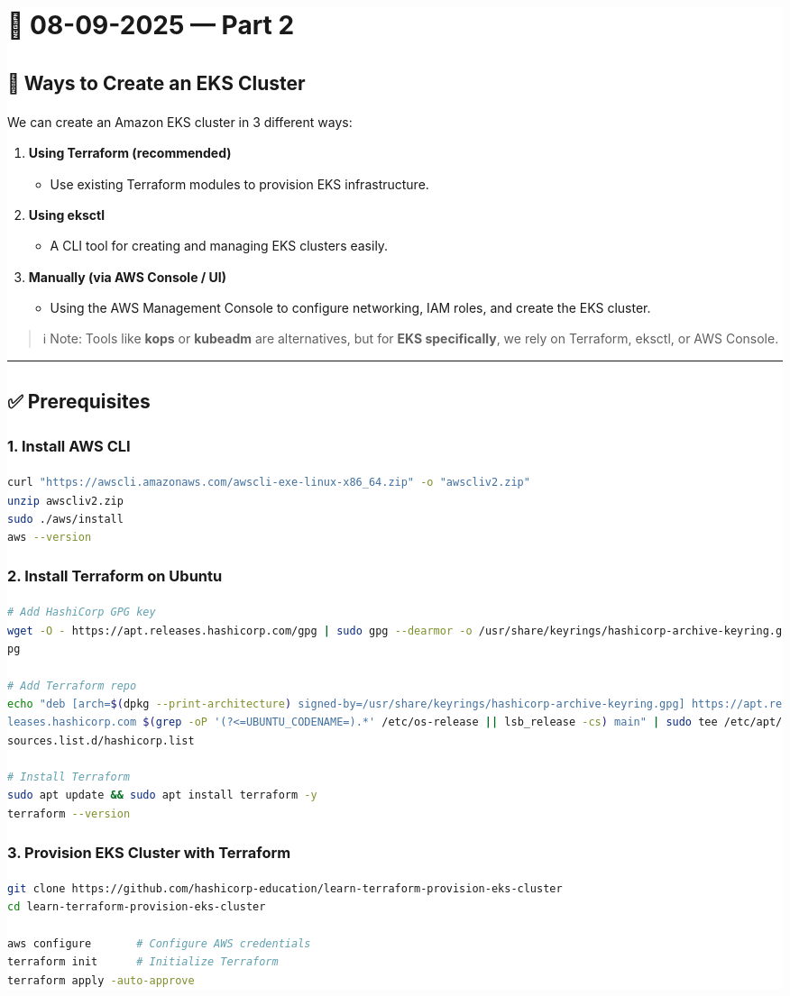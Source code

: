 # 📅 08-09-2025 — Part 2

## 🚀 Ways to Create an EKS Cluster
We can create an Amazon EKS cluster in 3 different ways:

1. **Using Terraform (recommended)**  
   - Use existing Terraform modules to provision EKS infrastructure.

2. **Using eksctl**  
   - A CLI tool for creating and managing EKS clusters easily.

3. **Manually (via AWS Console / UI)**  
   - Using the AWS Management Console to configure networking, IAM roles, and create the EKS cluster.

> ℹ️ Note: Tools like **kops** or **kubeadm** are alternatives, but for **EKS specifically**, we rely on Terraform, eksctl, or AWS Console.

---

## ✅ Prerequisites

### 1. Install AWS CLI
```bash
curl "https://awscli.amazonaws.com/awscli-exe-linux-x86_64.zip" -o "awscliv2.zip"
unzip awscliv2.zip
sudo ./aws/install
aws --version
```

### 2. Install Terraform on Ubuntu
```bash
# Add HashiCorp GPG key
wget -O - https://apt.releases.hashicorp.com/gpg | sudo gpg --dearmor -o /usr/share/keyrings/hashicorp-archive-keyring.gpg

# Add Terraform repo
echo "deb [arch=$(dpkg --print-architecture) signed-by=/usr/share/keyrings/hashicorp-archive-keyring.gpg] https://apt.releases.hashicorp.com $(grep -oP '(?<=UBUNTU_CODENAME=).*' /etc/os-release || lsb_release -cs) main" | sudo tee /etc/apt/sources.list.d/hashicorp.list

# Install Terraform
sudo apt update && sudo apt install terraform -y
terraform --version
```

### 3. Provision EKS Cluster with Terraform
```bash
git clone https://github.com/hashicorp-education/learn-terraform-provision-eks-cluster
cd learn-terraform-provision-eks-cluster

aws configure       # Configure AWS credentials
terraform init      # Initialize Terraform
terraform apply -auto-approve
```
